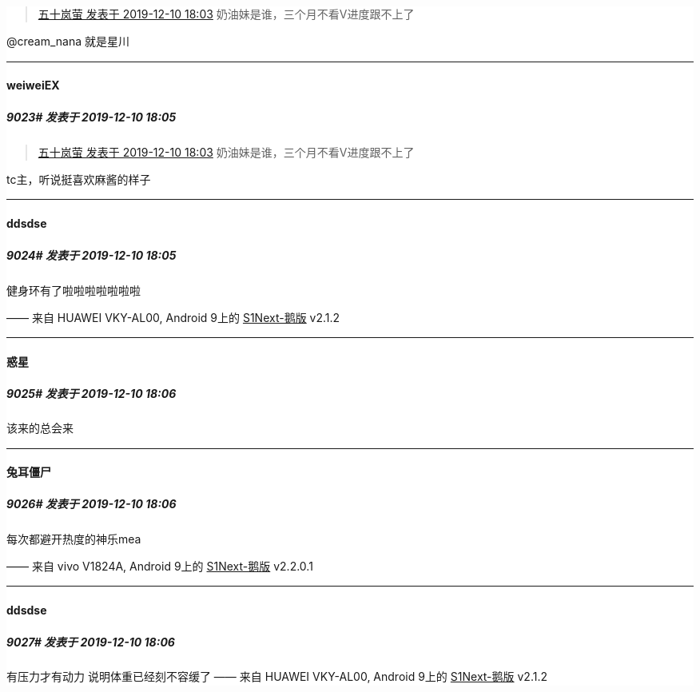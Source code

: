 
<blockquote><a href="httphttps://bbs.saraba1st.com/2b/forum.php?mod=redirect&amp;goto=findpost&amp;pid=45810679&amp;ptid=1863536" target="_blank">五十岚萤 发表于 2019-12-10 18:03</a>
奶油妹是谁，三个月不看V进度跟不上了</blockquote>
@cream_nana
就是星川


*****

####  weiweiEX  
##### 9023#       发表于 2019-12-10 18:05


<blockquote><a href="httphttps://bbs.saraba1st.com/2b/forum.php?mod=redirect&amp;goto=findpost&amp;pid=45810679&amp;ptid=1863536" target="_blank">五十岚萤 发表于 2019-12-10 18:03</a>
奶油妹是谁，三个月不看V进度跟不上了</blockquote>
tc主，听说挺喜欢麻酱的样子


*****

####  ddsdse  
##### 9024#       发表于 2019-12-10 18:05


健身环有了啦啦啦啦啦啦啦

—— 来自 HUAWEI VKY-AL00, Android 9上的 [S1Next-鹅版](https://github.com/ykrank/S1-Next/releases) v2.1.2


*****

####  惑星  
##### 9025#       发表于 2019-12-10 18:06


该来的总会来


*****

####  兔耳僵尸  
##### 9026#       发表于 2019-12-10 18:06


每次都避开热度的神乐mea

—— 来自 vivo V1824A, Android 9上的 [S1Next-鹅版](https://github.com/ykrank/S1-Next/releases) v2.2.0.1


*****

####  ddsdse  
##### 9027#       发表于 2019-12-10 18:06


有压力才有动力
说明体重已经刻不容缓了
—— 来自 HUAWEI VKY-AL00, Android 9上的 [S1Next-鹅版](https://github.com/ykrank/S1-Next/releases) v2.1.2
